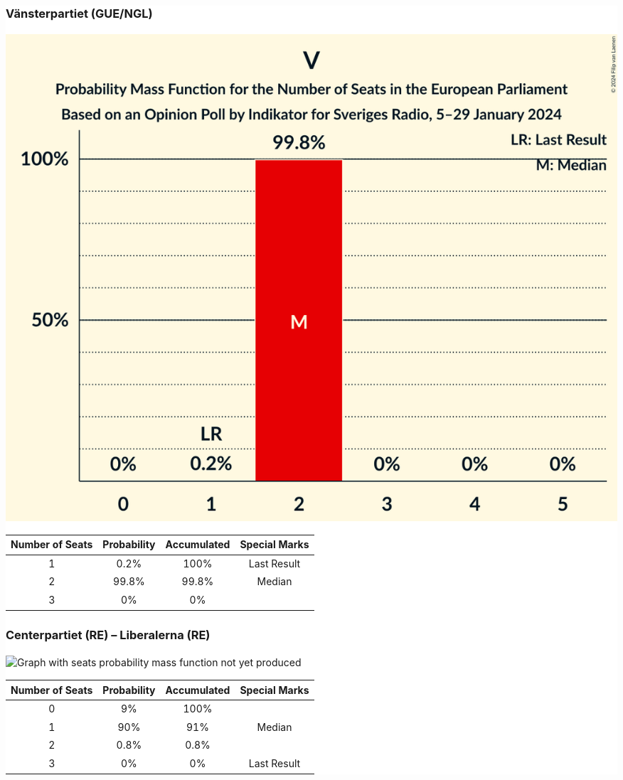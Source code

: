 ### Vänsterpartiet (GUE/NGL)

![Graph with seats probability mass function not yet produced](2024-01-29-Indikator-coalitions-seats-pmf-v.png "Seats Probability Mass Function")

| Number of Seats | Probability | Accumulated | Special Marks |
|:---------------:|:-----------:|:-----------:|:-------------:|
| 1 | 0.2% | 100% | Last Result |
| 2 | 99.8% | 99.8% | Median |
| 3 | 0% | 0% |  |

### Centerpartiet (RE) – Liberalerna (RE)

![Graph with seats probability mass function not yet produced](2024-01-29-Indikator-coalitions-seats-pmf-c–l.png "Seats Probability Mass Function")

| Number of Seats | Probability | Accumulated | Special Marks |
|:---------------:|:-----------:|:-----------:|:-------------:|
| 0 | 9% | 100% |  |
| 1 | 90% | 91% | Median |
| 2 | 0.8% | 0.8% |  |
| 3 | 0% | 0% | Last Result |
